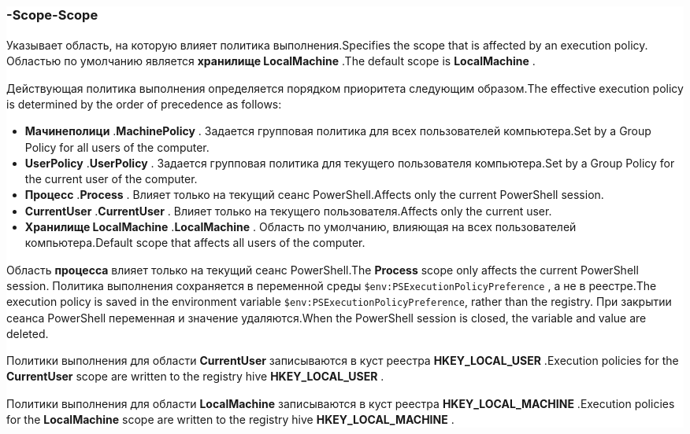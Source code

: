 ### <span data-ttu-id="77a21-200">-Scope</span><span class="sxs-lookup"><span data-stu-id="77a21-200">-Scope</span></span>

<span data-ttu-id="77a21-201">Указывает область, на которую влияет политика выполнения.</span><span class="sxs-lookup"><span data-stu-id="77a21-201">Specifies the scope that is affected by an execution policy.</span></span> <span data-ttu-id="77a21-202">Областью по умолчанию является **хранилище LocalMachine** .</span><span class="sxs-lookup"><span data-stu-id="77a21-202">The default scope is **LocalMachine** .</span></span>

<span data-ttu-id="77a21-203">Действующая политика выполнения определяется порядком приоритета следующим образом.</span><span class="sxs-lookup"><span data-stu-id="77a21-203">The effective execution policy is determined by the order of precedence as follows:</span></span>

- <span data-ttu-id="77a21-204">**Мачинеполици** .</span><span class="sxs-lookup"><span data-stu-id="77a21-204">**MachinePolicy** .</span></span> <span data-ttu-id="77a21-205">Задается групповая политика для всех пользователей компьютера.</span><span class="sxs-lookup"><span data-stu-id="77a21-205">Set by a Group Policy for all users of the computer.</span></span>
- <span data-ttu-id="77a21-206">**UserPolicy** .</span><span class="sxs-lookup"><span data-stu-id="77a21-206">**UserPolicy** .</span></span> <span data-ttu-id="77a21-207">Задается групповая политика для текущего пользователя компьютера.</span><span class="sxs-lookup"><span data-stu-id="77a21-207">Set by a Group Policy for the current user of the computer.</span></span>
- <span data-ttu-id="77a21-208">**Процесс** .</span><span class="sxs-lookup"><span data-stu-id="77a21-208">**Process** .</span></span> <span data-ttu-id="77a21-209">Влияет только на текущий сеанс PowerShell.</span><span class="sxs-lookup"><span data-stu-id="77a21-209">Affects only the current PowerShell session.</span></span>
- <span data-ttu-id="77a21-210">**CurrentUser** .</span><span class="sxs-lookup"><span data-stu-id="77a21-210">**CurrentUser** .</span></span> <span data-ttu-id="77a21-211">Влияет только на текущего пользователя.</span><span class="sxs-lookup"><span data-stu-id="77a21-211">Affects only the current user.</span></span>
- <span data-ttu-id="77a21-212">**Хранилище LocalMachine** .</span><span class="sxs-lookup"><span data-stu-id="77a21-212">**LocalMachine** .</span></span> <span data-ttu-id="77a21-213">Область по умолчанию, влияющая на всех пользователей компьютера.</span><span class="sxs-lookup"><span data-stu-id="77a21-213">Default scope that affects all users of the computer.</span></span>

<span data-ttu-id="77a21-214">Область **процесса** влияет только на текущий сеанс PowerShell.</span><span class="sxs-lookup"><span data-stu-id="77a21-214">The **Process** scope only affects the current PowerShell session.</span></span> <span data-ttu-id="77a21-215">Политика выполнения сохраняется в переменной среды `$env:PSExecutionPolicyPreference` , а не в реестре.</span><span class="sxs-lookup"><span data-stu-id="77a21-215">The execution policy is saved in the environment variable `$env:PSExecutionPolicyPreference`, rather than the registry.</span></span> <span data-ttu-id="77a21-216">При закрытии сеанса PowerShell переменная и значение удаляются.</span><span class="sxs-lookup"><span data-stu-id="77a21-216">When the PowerShell session is closed, the variable and value are deleted.</span></span>

<span data-ttu-id="77a21-217">Политики выполнения для области **CurrentUser** записываются в куст реестра **HKEY_LOCAL_USER** .</span><span class="sxs-lookup"><span data-stu-id="77a21-217">Execution policies for the **CurrentUser** scope are written to the registry hive **HKEY_LOCAL_USER** .</span></span>

<span data-ttu-id="77a21-218">Политики выполнения для области **LocalMachine** записываются в куст реестра **HKEY_LOCAL_MACHINE** .</span><span class="sxs-lookup"><span data-stu-id="77a21-218">Execution policies for the **LocalMachine** scope are written to the registry hive **HKEY_LOCAL_MACHINE** .</span></span>
